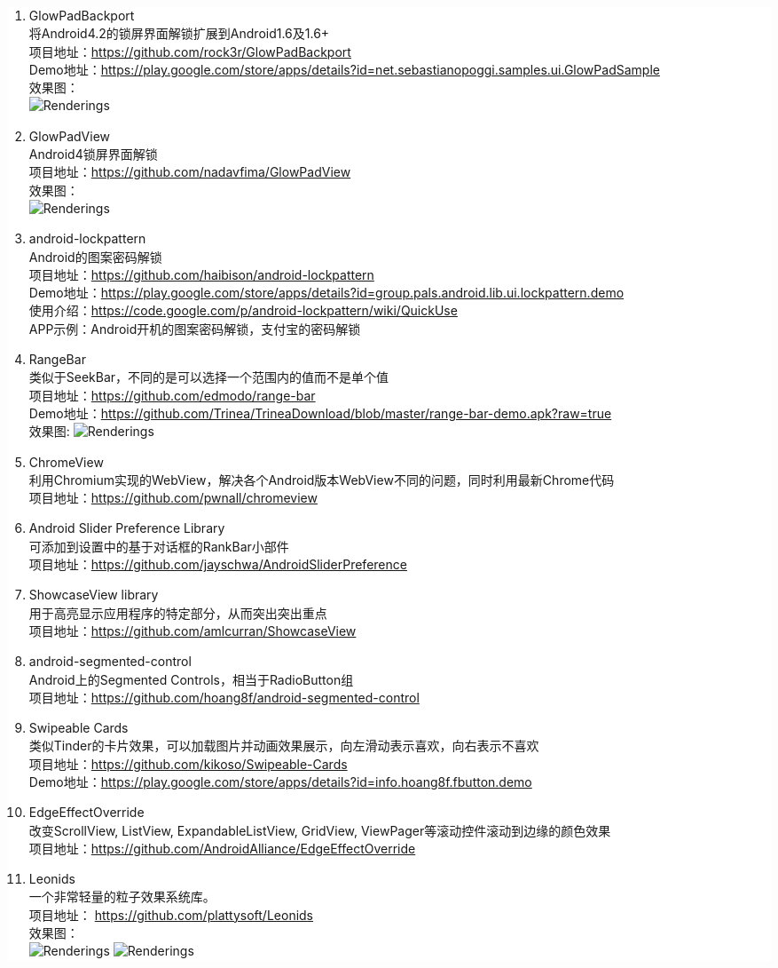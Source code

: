 1. GlowPadBackport  
将Android4.2的锁屏界面解锁扩展到Android1.6及1.6+  
项目地址：https://github.com/rock3r/GlowPadBackport  
Demo地址：https://play.google.com/store/apps/details?id=net.sebastianopoggi.samples.ui.GlowPadSample  
效果图：  
![Renderings](imgs/GlowPadBackport.jpg)  

1. GlowPadView  
Android4锁屏界面解锁  
项目地址：https://github.com/nadavfima/GlowPadView  
效果图：  
![Renderings](imgs/GlowPadView.png)  
   
1. android-lockpattern  
Android的图案密码解锁  
项目地址：https://github.com/haibison/android-lockpattern  
Demo地址：https://play.google.com/store/apps/details?id=group.pals.android.lib.ui.lockpattern.demo  
使用介绍：https://code.google.com/p/android-lockpattern/wiki/QuickUse  
APP示例：Android开机的图案密码解锁，支付宝的密码解锁  
  
1. RangeBar  
类似于SeekBar，不同的是可以选择一个范围内的值而不是单个值  
项目地址：https://github.com/edmodo/range-bar  
Demo地址：https://github.com/Trinea/TrineaDownload/blob/master/range-bar-demo.apk?raw=true  
效果图: ![Renderings](imgs/RangeBar.jpg)  

1. ChromeView  
利用Chromium实现的WebView，解决各个Android版本WebView不同的问题，同时利用最新Chrome代码    
项目地址：https://github.com/pwnall/chromeview  
   
1. Android Slider Preference Library  
可添加到设置中的基于对话框的RankBar小部件  
项目地址：https://github.com/jayschwa/AndroidSliderPreference   

1. ShowcaseView library  
用于高亮显示应用程序的特定部分，从而突出突出重点  
项目地址：https://github.com/amlcurran/ShowcaseView   

1. android-segmented-control  
Android上的Segmented Controls，相当于RadioButton组  
项目地址：https://github.com/hoang8f/android-segmented-control   

1. Swipeable Cards  
类似Tinder的卡片效果，可以加载图片并动画效果展示，向左滑动表示喜欢，向右表示不喜欢  
项目地址：https://github.com/kikoso/Swipeable-Cards  
Demo地址：https://play.google.com/store/apps/details?id=info.hoang8f.fbutton.demo  

1. EdgeEffectOverride  
改变ScrollView, ListView, ExpandableListView, GridView, ViewPager等滚动控件滚动到边缘的颜色效果  
项目地址：https://github.com/AndroidAlliance/EdgeEffectOverride  

1. Leonids  
一个非常轻量的粒子效果系统库。  
项目地址： https://github.com/plattysoft/Leonids  
效果图：  
![Renderings](imgs/Leonids1.gif)
![Renderings](imgs/Leonids2.gif)
